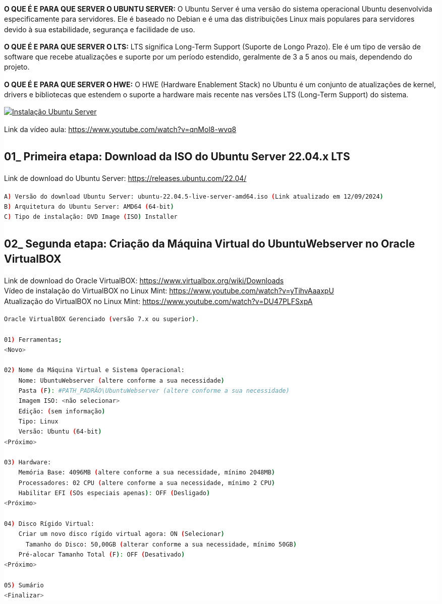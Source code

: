 **O QUE É E PARA QUE SERVER O UBUNTU SERVER:** O Ubuntu Server é uma versão do sistema operacional Ubuntu desenvolvida especificamente para servidores. Ele é baseado no Debian e é uma das distribuições Linux mais populares para servidores devido à sua estabilidade, segurança e facilidade de uso.

**O QUE É E PARA QUE SERVER O LTS:** LTS significa Long-Term Support (Suporte de Longo Prazo). Ele é um tipo de versão de software que recebe atualizações e suporte por um período estendido, geralmente de 3 a 5 anos ou mais, dependendo do projeto.

**O QUE É E PARA QUE SERVER O HWE:** O HWE (Hardware Enablement Stack) no Ubuntu é um conjunto de atualizações de kernel, drivers e bibliotecas que estendem o suporte a hardware mais recente nas versões LTS (Long-Term Support) do sistema.

[![Instalação Ubuntu Server](http://img.youtube.com/vi/qnMol8-wvq8/0.jpg)](https://www.youtube.com/watch?v=qnMol8-wvq8 "Instalação Ubuntu Server")

Link da vídeo aula: https://www.youtube.com/watch?v=qnMol8-wvq8

## 01_ Primeira etapa: Download da ISO do Ubuntu Server 22.04.x LTS

Link de download do Ubuntu Server: https://releases.ubuntu.com/22.04/

```bash
A) Versão do download Ubuntu Server: ubuntu-22.04.5-live-server-amd64.iso (Link atualizado em 12/09/2024)
B) Arquitetura do Ubuntu Server: AMD64 (64-bit)
C) Tipo de instalação: DVD Image (ISO) Installer
```

## 02_ Segunda etapa: Criação da Máquina Virtual do UbuntuWebserver no Oracle VirtualBOX

Link de download do Oracle VirtualBOX: https://www.virtualbox.org/wiki/Downloads<br>
Vídeo de instalação do VirtualBOX no Linux Mint: https://www.youtube.com/watch?v=yTihvAaaxpU<br>
Atualização do VirtualBOX no Linux Mint: https://www.youtube.com/watch?v=DU47PLFSxpA<br>

```bash
Oracle VirtualBOX Gerenciado (versão 7.x ou superior).

01) Ferramentas;
<Novo>

02) Nome da Máquina Virtual e Sistema Operacional:
    Nome: UbuntuWebserver (altere conforme a sua necessidade)
    Pasta (F): #PATH_PADRÃO\UbuntuWebserver (altere conforme a sua necessidade)
    Imagem ISO: <não selecionar>
    Edição: (sem informação)
    Tipo: Linux
    Versão: Ubuntu (64-bit)
<Próximo>

03) Hardware:
    Memória Base: 4096MB (altere conforme a sua necessidade, mínimo 2048MB)
    Processadores: 02 CPU (altere conforme a sua necessidade, mínimo 2 CPU)
    Habilitar EFI (SOs especiais apenas): OFF (Desligado)
<Próximo>

04) Disco Rígido Virtual:
    Criar um novo disco rígido virtual agora: ON (Selecionar)
      Tamanho do Disco: 50,00GB (alterar conforme a sua necessidade, mínimo 50GB)
    Pré-alocar Tamanho Total (F): OFF (Desativado) 
<Próximo>

05) Sumário
<Finalizar>
```

